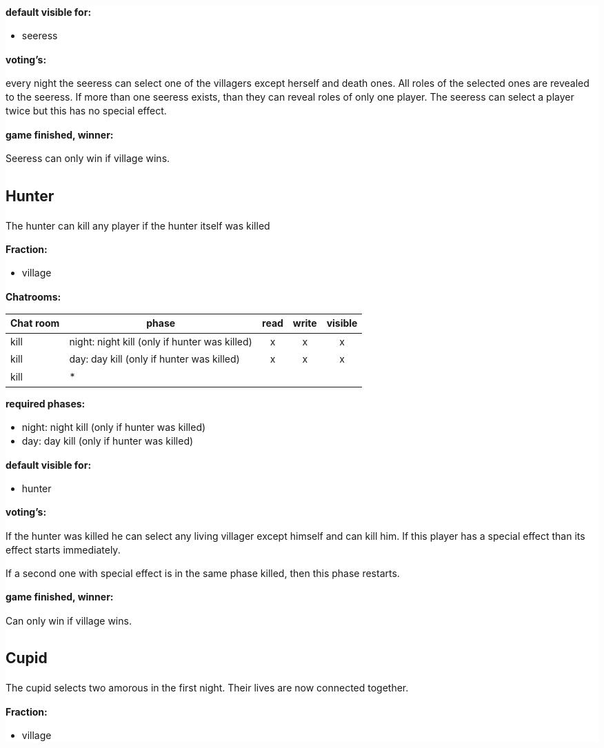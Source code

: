 **default visible for:**

- seeress

**voting’s:**

every night the seeress can select one of the villagers except herself and death ones. All roles of the selected ones are revealed to the seeress. If more than one seeress exists, than they can reveal roles of only one player. The seeress can select a player twice but this has no special effect.

**game finished, winner:**

Seeress can only win if village wins.

## Hunter

The hunter can kill any player if the hunter itself was killed

**Fraction:**

- village

**Chatrooms:**

| Chat room | phase | read | write | visible |
|--|--|:--:|:--:|:--:|
| kill | night: night kill (only if hunter was killed) | x | x | x |
| kill | day: day kill (only if hunter was killed) | x | x | x |
| kill | * | | | |

**required phases:**

- night: night kill (only if hunter was killed)
- day: day kill (only if hunter was killed)

**default visible for:**

- hunter

**voting’s:**

If the hunter was killed he can select any living villager except himself and can kill him. If this player has a special effect than its effect starts immediately.

If a second one with special effect is in the same phase killed, then this phase restarts.

**game finished, winner:**

Can only win if village wins.

## Cupid

The cupid selects two amorous in the first night. Their lives are now connected together.

**Fraction:**

- village
